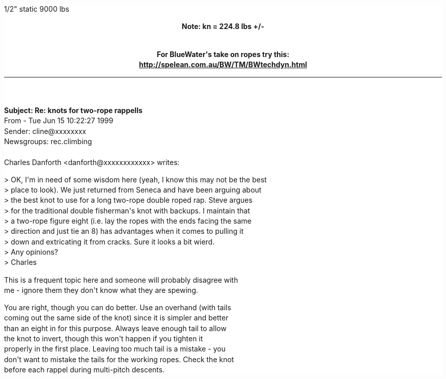   <tr>
    <td width="31%" bgcolor="#cccccc" align="CENTER">1/2" static</td> 
    <td width="35%" bgcolor="#cccccc" align="CENTER">9000 lbs</td> 
  </tr>
</tbody></table></center><p></p>

<p></p><center><b>Note: kn = 224.8 lbs +/-</b></center><p></p>

<p></p><center><b><br>
For BlueWater's take on ropes try this:<br>
<a href="http://spelean.com.au/BW/TM/BWtechdyn.html" target="_blank">http://spelean.com.au/BW/TM/BWtechdyn.html</a></b></center><p></p>

<p><b></b></p><hr align="LEFT"><b><br>
<br>
Subject: Re: knots for two-rope rappells</b><br>
From - Tue Jun 15 10:22:27 1999<br>
Sender: cline@xxxxxxxx<br>
Newsgroups: rec.climbing<br>
<br>
Charles Danforth &lt;danforth@xxxxxxxxxxxx&gt; writes:<p></p> 
<p>&gt; OK, I'm in need of some wisdom here (yeah, I know this
may not be the best<br>
&gt; place to look). We just returned from Seneca and have been
arguing about<br>
&gt; the best knot to use for a long two-rope double roped rap.
Steve argues<br>
&gt; for the traditional double fisherman's knot with backups.
I maintain that<br>
&gt; a two-rope figure eight (i.e. lay the ropes with the ends
facing the same<br>
&gt; direction and just tie an 8) has advantages when it comes
to pulling it<br>
&gt; down and extricating it from cracks. Sure it looks a bit
wierd. <br>
&gt; Any opinions?<br>
&gt; Charles</p>

<p>This is a frequent topic here and someone will probably disagree
with<br>
me - ignore them they don't know what they are spewing.</p>

<p>You are right, though you can do better. Use an overhand (with
tails<br>
coming out the same side of the knot) since it is simpler and
better<br>
than an eight in for this purpose. Always leave enough tail to
allow<br>
the knot to invert, though this won't happen if you tighten it<br>
properly in the first place. Leaving too much tail is a mistake
- you<br>
don't want to mistake the tails for the working ropes. Check the
knot<br>
before each rappel during multi-pitch descents.</p>
